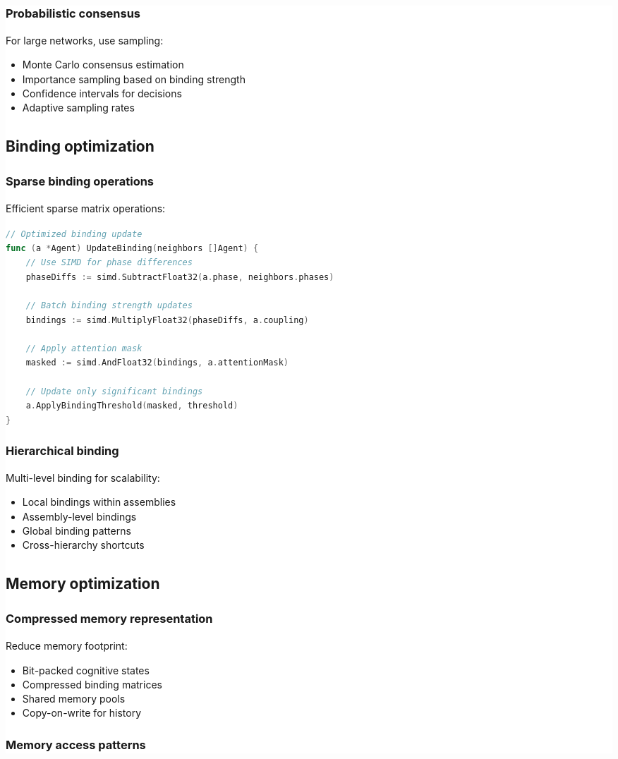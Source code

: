 ### Probabilistic consensus

For large networks, use sampling:

- Monte Carlo consensus estimation
- Importance sampling based on binding strength
- Confidence intervals for decisions
- Adaptive sampling rates

## Binding optimization

### Sparse binding operations

Efficient sparse matrix operations:

```go
// Optimized binding update
func (a *Agent) UpdateBinding(neighbors []Agent) {
    // Use SIMD for phase differences
    phaseDiffs := simd.SubtractFloat32(a.phase, neighbors.phases)

    // Batch binding strength updates
    bindings := simd.MultiplyFloat32(phaseDiffs, a.coupling)

    // Apply attention mask
    masked := simd.AndFloat32(bindings, a.attentionMask)

    // Update only significant bindings
    a.ApplyBindingThreshold(masked, threshold)
}
```

### Hierarchical binding

Multi-level binding for scalability:

- Local bindings within assemblies
- Assembly-level bindings
- Global binding patterns
- Cross-hierarchy shortcuts

## Memory optimization

### Compressed memory representation

Reduce memory footprint:

- Bit-packed cognitive states
- Compressed binding matrices
- Shared memory pools
- Copy-on-write for history

### Memory access patterns
